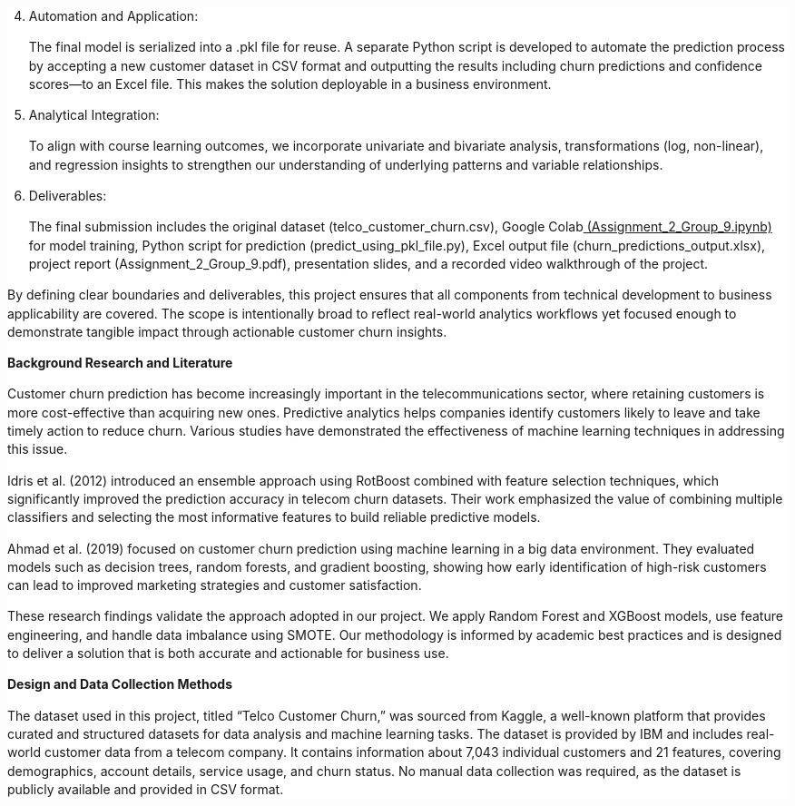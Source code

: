 4. Automation and Application: 

   The final model is serialized into a .pkl file for reuse. A separate Python script is developed to automate the prediction process by accepting a new customer dataset in CSV format and outputting the results including churn predictions and confidence scores—to an Excel file. This makes the solution deployable in a business environment. 

5. Analytical Integration: 

   To align with course learning outcomes, we incorporate univariate and bivariate analysis, transformations (log, non-linear), and regression insights to strengthen our understanding of underlying patterns and variable relationships. 

6. Deliverables: 

   The final submission includes the original dataset (telco\_customer\_churn.csv), Google Colab[ (Assignment_2_Group_9.ipynb) ](https://colab.research.google.com/drive/15QWBUuQc5i6Dahx8-RhwDI_SDzan36fj?usp=sharing)for model training, Python script for prediction (predict\_using\_pkl\_file.py), Excel output file (churn\_predictions\_output.xlsx), project report (Assignment\_2\_Group\_9.pdf), presentation slides, and a recorded video walkthrough of the project. 

By defining clear boundaries and deliverables, this project ensures that all components from technical development to business applicability are covered. The scope is intentionally broad to reflect real-world analytics workflows yet focused enough to demonstrate tangible impact through actionable customer churn insights. 

**Background Research and Literature** 

Customer churn prediction has become increasingly important in the telecommunications sector, where retaining customers is more cost-effective than acquiring new ones. Predictive analytics helps companies identify customers likely to leave and take timely action to reduce churn. Various studies have demonstrated the effectiveness of machine learning techniques in addressing this issue. 

Idris et al. (2012) introduced an ensemble approach using RotBoost combined with feature selection techniques, which significantly improved the prediction accuracy in telecom churn datasets. Their work emphasized the value of combining multiple classifiers and selecting the most informative features to build reliable predictive models. 

Ahmad et al. (2019) focused on customer churn prediction using machine learning in a big data environment. They evaluated models such as decision trees, random forests, and gradient boosting, showing how early identification of high-risk customers can lead to improved marketing strategies and customer satisfaction. 

These research findings validate the approach adopted in our project. We apply Random Forest and XGBoost models, use feature engineering, and handle data imbalance using SMOTE. Our methodology is informed by academic best practices and is designed to deliver a solution that is both accurate and actionable for business use. 

**Design and Data Collection Methods** 

The dataset used in this project, titled “Telco Customer Churn,” was sourced from Kaggle, a well-known platform that provides curated and structured datasets for data analysis and machine learning tasks. The dataset is provided by IBM and includes real-world customer data from a telecom company. It contains information about 7,043 individual customers and 21 features, covering demographics, account details, service usage, and churn status. No manual data collection was required, as the dataset is publicly available and provided in CSV format. 
